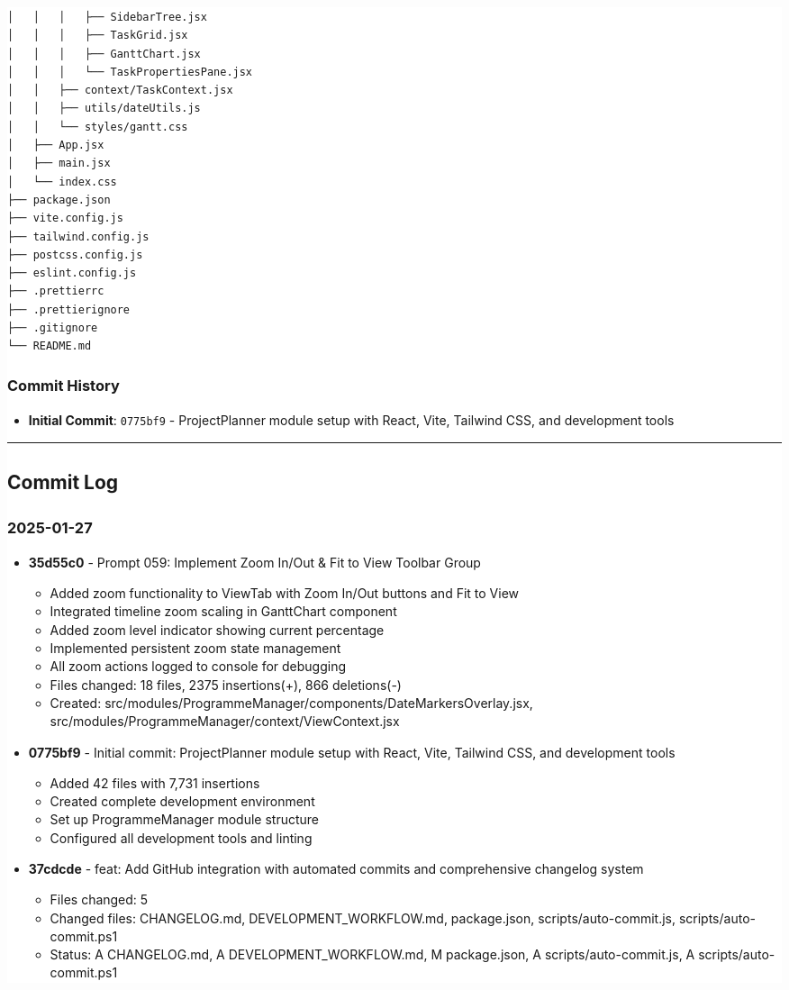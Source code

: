 ```
│   │   │   ├── SidebarTree.jsx
│   │   │   ├── TaskGrid.jsx
│   │   │   ├── GanttChart.jsx
│   │   │   └── TaskPropertiesPane.jsx
│   │   ├── context/TaskContext.jsx
│   │   ├── utils/dateUtils.js
│   │   └── styles/gantt.css
│   ├── App.jsx
│   ├── main.jsx
│   └── index.css
├── package.json
├── vite.config.js
├── tailwind.config.js
├── postcss.config.js
├── eslint.config.js
├── .prettierrc
├── .prettierignore
├── .gitignore
└── README.md
```

### Commit History

- **Initial Commit**: `0775bf9` - ProjectPlanner module setup with React, Vite, Tailwind CSS, and development tools

---

## Commit Log

### 2025-01-27

- **35d55c0** - Prompt 059: Implement Zoom In/Out & Fit to View Toolbar Group
  - Added zoom functionality to ViewTab with Zoom In/Out buttons and Fit to View
  - Integrated timeline zoom scaling in GanttChart component
  - Added zoom level indicator showing current percentage
  - Implemented persistent zoom state management
  - All zoom actions logged to console for debugging
  - Files changed: 18 files, 2375 insertions(+), 866 deletions(-)
  - Created: src/modules/ProgrammeManager/components/DateMarkersOverlay.jsx, src/modules/ProgrammeManager/context/ViewContext.jsx

- **0775bf9** - Initial commit: ProjectPlanner module setup with React, Vite, Tailwind CSS, and development tools
  - Added 42 files with 7,731 insertions
  - Created complete development environment
  - Set up ProgrammeManager module structure
  - Configured all development tools and linting

- **37cdcde** - feat: Add GitHub integration with automated commits and comprehensive changelog system
  - Files changed: 5
  - Changed files: CHANGELOG.md, DEVELOPMENT_WORKFLOW.md, package.json, scripts/auto-commit.js, scripts/auto-commit.ps1
  - Status: A CHANGELOG.md, A DEVELOPMENT_WORKFLOW.md, M package.json, A scripts/auto-commit.js, A scripts/auto-commit.ps1
